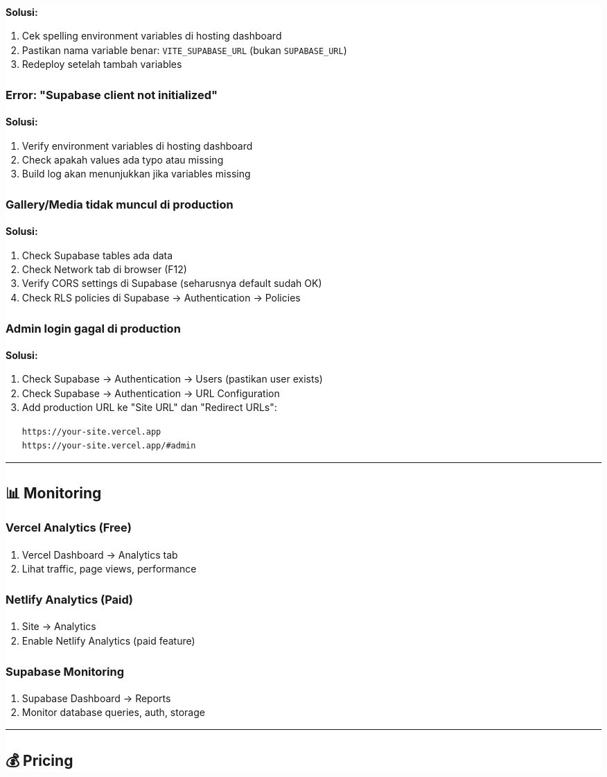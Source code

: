 **Solusi:**
1. Cek spelling environment variables di hosting dashboard
2. Pastikan nama variable benar: `VITE_SUPABASE_URL` (bukan `SUPABASE_URL`)
3. Redeploy setelah tambah variables

### Error: "Supabase client not initialized"

**Solusi:**
1. Verify environment variables di hosting dashboard
2. Check apakah values ada typo atau missing
3. Build log akan menunjukkan jika variables missing

### Gallery/Media tidak muncul di production

**Solusi:**
1. Check Supabase tables ada data
2. Check Network tab di browser (F12)
3. Verify CORS settings di Supabase (seharusnya default sudah OK)
4. Check RLS policies di Supabase → Authentication → Policies

### Admin login gagal di production

**Solusi:**
1. Check Supabase → Authentication → Users (pastikan user exists)
2. Check Supabase → Authentication → URL Configuration
3. Add production URL ke "Site URL" dan "Redirect URLs":
   ```
   https://your-site.vercel.app
   https://your-site.vercel.app/#admin
   ```

---

## 📊 Monitoring

### Vercel Analytics (Free)

1. Vercel Dashboard → Analytics tab
2. Lihat traffic, page views, performance

### Netlify Analytics (Paid)

1. Site → Analytics
2. Enable Netlify Analytics (paid feature)

### Supabase Monitoring

1. Supabase Dashboard → Reports
2. Monitor database queries, auth, storage

---

## 💰 Pricing
